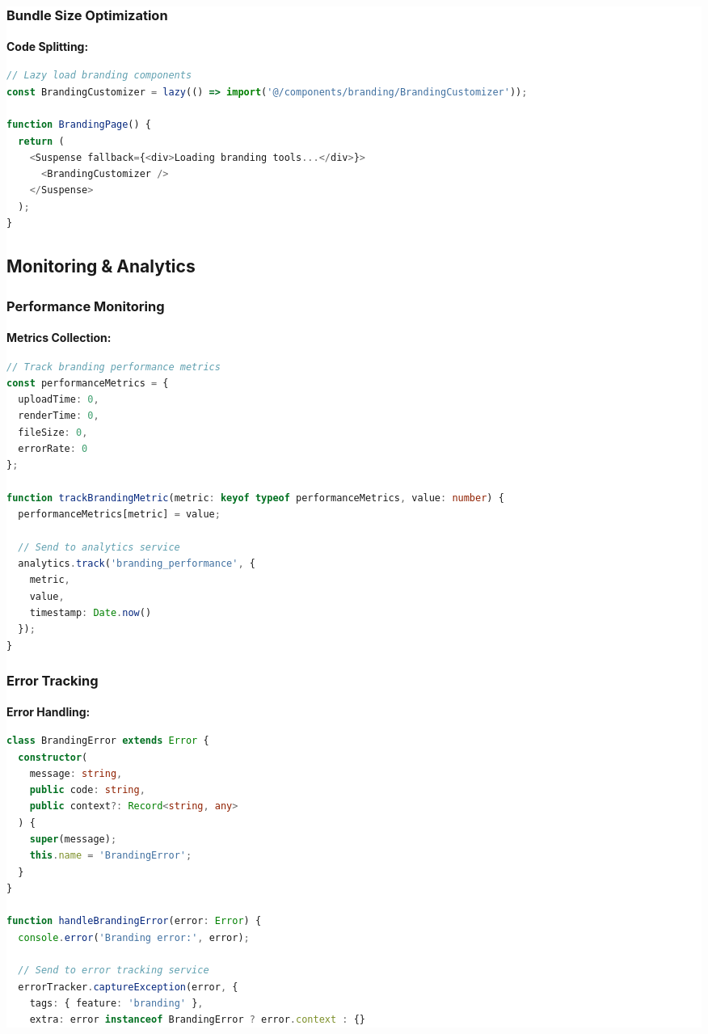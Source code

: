 ### Bundle Size Optimization

**Code Splitting:**
```typescript
// Lazy load branding components
const BrandingCustomizer = lazy(() => import('@/components/branding/BrandingCustomizer'));

function BrandingPage() {
  return (
    <Suspense fallback={<div>Loading branding tools...</div>}>
      <BrandingCustomizer />
    </Suspense>
  );
}
```

## Monitoring & Analytics

### Performance Monitoring

**Metrics Collection:**
```typescript
// Track branding performance metrics
const performanceMetrics = {
  uploadTime: 0,
  renderTime: 0,
  fileSize: 0,
  errorRate: 0
};

function trackBrandingMetric(metric: keyof typeof performanceMetrics, value: number) {
  performanceMetrics[metric] = value;
  
  // Send to analytics service
  analytics.track('branding_performance', {
    metric,
    value,
    timestamp: Date.now()
  });
}
```

### Error Tracking

**Error Handling:**
```typescript
class BrandingError extends Error {
  constructor(
    message: string,
    public code: string,
    public context?: Record<string, any>
  ) {
    super(message);
    this.name = 'BrandingError';
  }
}

function handleBrandingError(error: Error) {
  console.error('Branding error:', error);
  
  // Send to error tracking service
  errorTracker.captureException(error, {
    tags: { feature: 'branding' },
    extra: error instanceof BrandingError ? error.context : {}
```